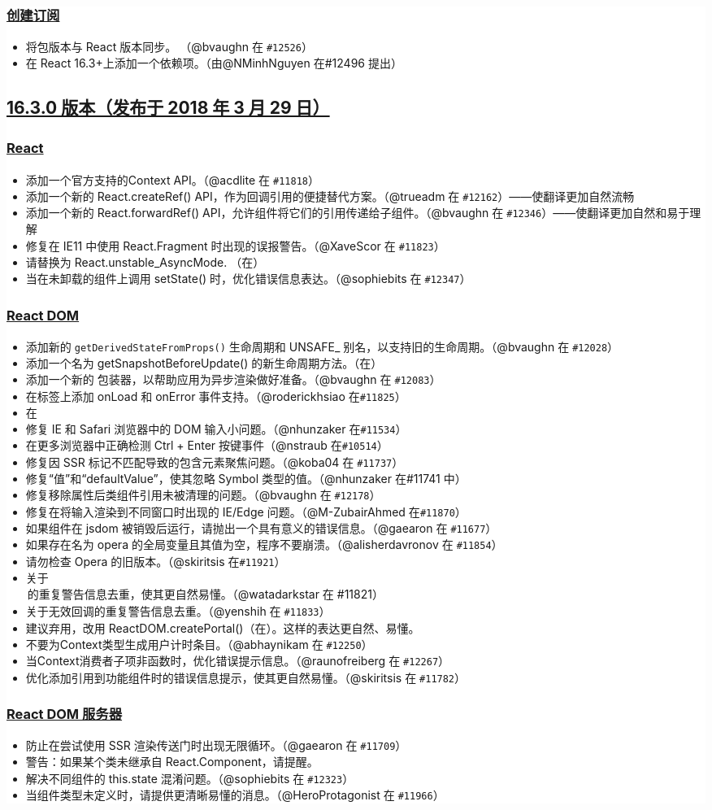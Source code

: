 ### [创建订阅](https://github.com/facebook/react/blob/main/CHANGELOG.md#create-subscription)

- 将包版本与 React 版本同步。 （@bvaughn 在 `#12526`）
- 在 React 16.3+上添加一个依赖项。（由@NMinhNguyen 在#12496 提出）

## [16.3.0 版本（发布于 2018 年 3 月 29 日）](https://github.com/facebook/react/blob/main/CHANGELOG.md#1630-march-29-2018)

### [React](https://github.com/facebook/react/blob/main/CHANGELOG.md#react-17)

- 添加一个官方支持的Context API。（@acdlite 在 `#11818`）
- 添加一个新的 React.createRef() API，作为回调引用的便捷替代方案。（@trueadm 在 `#12162`）——使翻译更加自然流畅
- 添加一个新的 React.forwardRef() API，允许组件将它们的引用传递给子组件。（@bvaughn 在 `#12346`）——使翻译更加自然和易于理解
- 修复在 IE11 中使用 React.Fragment 时出现的误报警告。（@XaveScor 在 `#11823`）
- 请替换为 React.unstable_AsyncMode. （在）
- 当在未卸载的组件上调用 setState() 时，优化错误信息表达。（@sophiebits 在 `#12347`）

### [React DOM](https://github.com/facebook/react/blob/main/CHANGELOG.md#react-dom-31)

- 添加新的 `getDerivedStateFromProps()` 生命周期和 UNSAFE_ 别名，以支持旧的生命周期。（@bvaughn 在 `#12028`）
- 添加一个名为 getSnapshotBeforeUpdate() 的新生命周期方法。（在）
- 添加一个新的 包装器，以帮助应用为异步渲染做好准备。（@bvaughn 在 `#12083`）
- 在标签上添加 onLoad 和 onError 事件支持。（@roderickhsiao 在`#11825`）
- 在
- 修复 IE 和 Safari 浏览器中的 DOM 输入小问题。（@nhunzaker 在`#11534`）
- 在更多浏览器中正确检测 Ctrl + Enter 按键事件（@nstraub 在`#10514`）
- 修复因 SSR 标记不匹配导致的包含元素聚焦问题。（@koba04 在 `#11737`）
- 修复“值”和“defaultValue”，使其忽略 Symbol 类型的值。（@nhunzaker 在#11741 中）
- 修复移除属性后类组件引用未被清理的问题。（@bvaughn 在 `#12178`）
- 修复在将输入渲染到不同窗口时出现的 IE/Edge 问题。（@M-ZubairAhmed 在`#11870`）
- 如果组件在 jsdom 被销毁后运行，请抛出一个具有意义的错误信息。（@gaearon 在 `#11677`）
- 如果存在名为 opera 的全局变量且其值为空，程序不要崩溃。（@alisherdavronov 在 `#11854`）
- 请勿检查 Opera 的旧版本。（@skiritsis 在`#11921`）
- 关于 <option selected=""> 的重复警告信息去重，使其更自然易懂。（@watadarkstar 在 `#11821`）</option>
- 关于无效回调的重复警告信息去重。（@yenshih 在 `#11833`）
- 建议弃用，改用 ReactDOM.createPortal()（在）。这样的表达更自然、易懂。
- 不要为Context类型生成用户计时条目。（@abhaynikam 在 `#12250`）
- 当Context消费者子项非函数时，优化错误提示信息。（@raunofreiberg 在 `#12267`）
- 优化添加引用到功能组件时的错误信息提示，使其更自然易懂。（@skiritsis 在 `#11782`）

### [React DOM 服务器](https://github.com/facebook/react/blob/main/CHANGELOG.md#react-dom-server-15)

- 防止在尝试使用 SSR 渲染传送门时出现无限循环。（@gaearon 在 `#11709`）
- 警告：如果某个类未继承自 React.Component，请提醒。
- 解决不同组件的 this.state 混淆问题。（@sophiebits 在 `#12323`）
- 当组件类型未定义时，请提供更清晰易懂的消息。（@HeroProtagonist 在 `#11966`）
